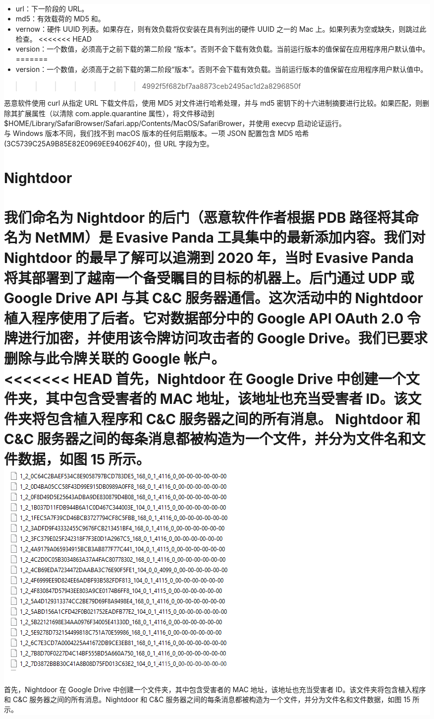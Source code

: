 -   url：下一阶段的 URL。
-   md5：有效载荷的 MD5 和。
-   vernow：硬件 UUID 列表。如果存在，则有效负载将仅安装在具有列出的硬件 UUID 之一的 Mac 上。如果列表为空或缺失，则跳过此检查。
<<<<<<< HEAD
-   version：一个数值，必须高于之前下载的第二阶段 “版本”。否则不会下载有效负载。当前运行版本的值保留在应用程序用户默认值中。
=======
-   version：一个数值，必须高于之前下载的第二阶段“版本”。否则不会下载有效负载。当前运行版本的值保留在应用程序用户默认值中。
>>>>>>> 4992f5f682bf7aa8873ceb2495ac1d2a8296850f

恶意软件使用 curl 从指定 URL 下载文件后，使用 MD5 对文件进行哈希处理，并与 md5 密钥下的十六进制摘要进行比较。如果匹配，则删除其扩展属性（以清除 com.apple.quarantine 属性），将文件移动到 $HOME/Library/SafariBrowser/Safari.app/Contents/MacOS/SafariBrower，并使用 execvp 启动论证运行。  
与 Windows 版本不同，我们找不到 macOS 版本的任何后期版本。一项 JSON 配置包含 MD5 哈希 (3C5739C25A9B85E82E0969EE94062F40)，但 URL 字段为空。

# Nightdoor

我们命名为 Nightdoor 的后门（恶意软件作者根据 PDB 路径将其命名为 NetMM）是 Evasive Panda 工具集中的最新添加内容。我们对 Nightdoor 的最早了解可以追溯到 2020 年，当时 Evasive Panda 将其部署到了越南一个备受瞩目的目标的机器上。后门通过 UDP 或 Google Drive API 与其 C&C 服务器通信。这次活动中的 Nightdoor 植入程序使用了后者。它对数据部分中的 Google API OAuth 2.0 令牌进行加密，并使用该令牌访问攻击者的 Google Drive。我们已要求删除与此令牌关联的 Google 帐户。  
<<<<<<< HEAD
首先，Nightdoor 在 Google Drive 中创建一个文件夹，其中包含受害者的 MAC 地址，该地址也充当受害者 ID。该文件夹将包含植入程序和 C&C 服务器之间的所有消息。 Nightdoor 和 C&C 服务器之间的每条消息都被构造为一个文件，并分为文件名和文件数据，如图 15 所示。  
[![](assets/1710898817-2950ab4e14766774aff3ffb8763c9a6b.png)](https://xzfile.aliyuncs.com/media/upload/picture/20240311235422-a0b27516-dfbf-1.png)  
=======
首先，Nightdoor 在 Google Drive 中创建一个文件夹，其中包含受害者的 MAC 地址，该地址也充当受害者 ID。该文件夹将包含植入程序和 C&C 服务器之间的所有消息。Nightdoor 和 C&C 服务器之间的每条消息都被构造为一个文件，并分为文件名和文件数据，如图 15 所示。  
